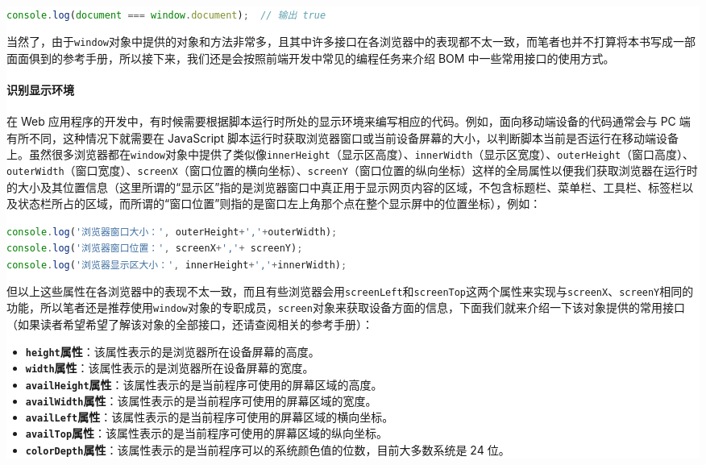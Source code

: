 ```JavaScript
console.log(document === window.document);  // 输出 true
```

当然了，由于`window`对象中提供的对象和方法非常多，且其中许多接口在各浏览器中的表现都不太一致，而笔者也并不打算将本书写成一部面面俱到的参考手册，所以接下来，我们还是会按照前端开发中常见的编程任务来介绍 BOM 中一些常用接口的使用方式。

#### 识别显示环境

在 Web 应用程序的开发中，有时候需要根据脚本运行时所处的显示环境来编写相应的代码。例如，面向移动端设备的代码通常会与 PC 端有所不同，这种情况下就需要在 JavaScript 脚本运行时获取浏览器窗口或当前设备屏幕的大小，以判断脚本当前是否运行在移动端设备上。虽然很多浏览器都在`window`对象中提供了类似像`innerHeight`（显示区高度）、`innerWidth`（显示区宽度）、`outerHeight`（窗口高度）、`outerWidth`（窗口宽度）、`screenX`（窗口位置的横向坐标）、`screenY`（窗口位置的纵向坐标）这样的全局属性以便我们获取浏览器在运行时的大小及其位置信息（这里所谓的“显示区”指的是浏览器窗口中真正用于显示网页内容的区域，不包含标题栏、菜单栏、工具栏、标签栏以及状态栏所占的区域，而所谓的“窗口位置”则指的是窗口左上角那个点在整个显示屏中的位置坐标），例如：

```JavaScript
console.log('浏览器窗口大小：', outerHeight+','+outerWidth);
console.log('浏览器窗口位置：', screenX+','+ screenY);
console.log('浏览器显示区大小：', innerHeight+','+innerWidth);
```

但以上这些属性在各浏览器中的表现不太一致，而且有些浏览器会用`screenLeft`和`screenTop`这两个属性来实现与`screenX`、`screenY`相同的功能，所以笔者还是推荐使用`window`对象的专职成员，`screen`对象来获取设备方面的信息，下面我们就来介绍一下该对象提供的常用接口（如果读者希望希望了解该对象的全部接口，还请查阅相关的参考手册）：

- **`height`属性**：该属性表示的是浏览器所在设备屏幕的高度。
- **`width`属性**：该属性表示的是浏览器所在设备屏幕的宽度。
- **`availHeight`属性**：该属性表示的是当前程序可使用的屏幕区域的高度。
- **`availWidth`属性**：该属性表示的是当前程序可使用的屏幕区域的宽度。
- **`availLeft`属性**：该属性表示的是当前程序可使用的屏幕区域的横向坐标。
- **`availTop`属性**：该属性表示的是当前程序可使用的屏幕区域的纵向坐标。
- **`colorDepth`属性**：该属性表示的是当前程序可以的系统颜色值的位数，目前大多数系统是 24 位。

